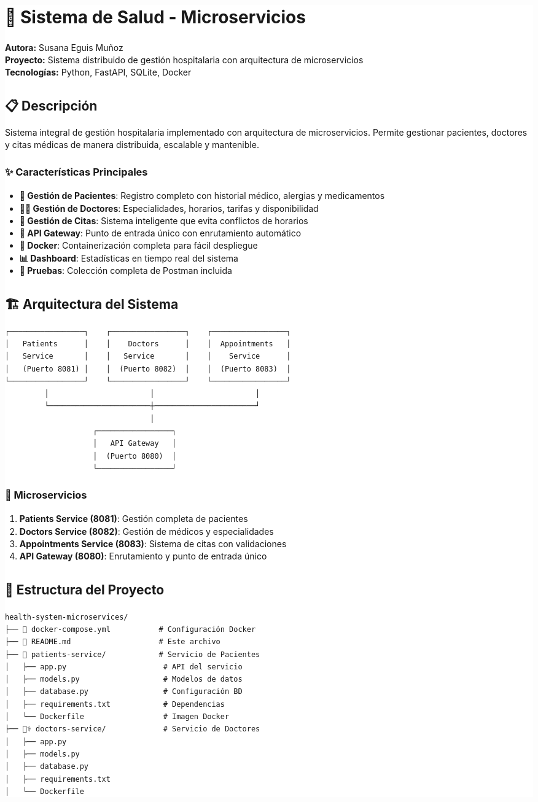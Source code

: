 # 🏥 Sistema de Salud - Microservicios

**Autora:** Susana Eguis Muñoz  
**Proyecto:** Sistema distribuido de gestión hospitalaria con arquitectura de microservicios  
**Tecnologías:** Python, FastAPI, SQLite, Docker  

## 📋 Descripción

Sistema integral de gestión hospitalaria implementado con arquitectura de microservicios. Permite gestionar pacientes, doctores y citas médicas de manera distribuida, escalable y mantenible.

### ✨ Características Principales

- **🏥 Gestión de Pacientes**: Registro completo con historial médico, alergias y medicamentos
- **👨‍⚕️ Gestión de Doctores**: Especialidades, horarios, tarifas y disponibilidad
- **📅 Gestión de Citas**: Sistema inteligente que evita conflictos de horarios
- **🚪 API Gateway**: Punto de entrada único con enrutamiento automático
- **🐳 Docker**: Containerización completa para fácil despliegue
- **📊 Dashboard**: Estadísticas en tiempo real del sistema
- **🧪 Pruebas**: Colección completa de Postman incluida

## 🏗️ Arquitectura del Sistema

```
┌─────────────────┐    ┌─────────────────┐    ┌─────────────────┐
│   Patients      │    │    Doctors      │    │  Appointments   │
│   Service       │    │   Service       │    │    Service      │
│   (Puerto 8081) │    │  (Puerto 8082)  │    │  (Puerto 8083)  │
└─────────────────┘    └─────────────────┘    └─────────────────┘
         │                       │                       │
         └───────────────────────┼───────────────────────┘
                                 │
                    ┌─────────────────┐
                    │   API Gateway   │
                    │  (Puerto 8080)  │
                    └─────────────────┘
```

### 🎯 Microservicios

1. **Patients Service (8081)**: Gestión completa de pacientes
2. **Doctors Service (8082)**: Gestión de médicos y especialidades  
3. **Appointments Service (8083)**: Sistema de citas con validaciones
4. **API Gateway (8080)**: Enrutamiento y punto de entrada único

## 📁 Estructura del Proyecto

```
health-system-microservices/
├── 📄 docker-compose.yml           # Configuración Docker
├── 📄 README.md                    # Este archivo
├── 🏥 patients-service/            # Servicio de Pacientes
│   ├── app.py                      # API del servicio
│   ├── models.py                   # Modelos de datos
│   ├── database.py                 # Configuración BD
│   ├── requirements.txt            # Dependencias
│   └── Dockerfile                  # Imagen Docker
├── 👨‍⚕️ doctors-service/             # Servicio de Doctores
│   ├── app.py
│   ├── models.py
│   ├── database.py
│   ├── requirements.txt
│   └── Dockerfile
```